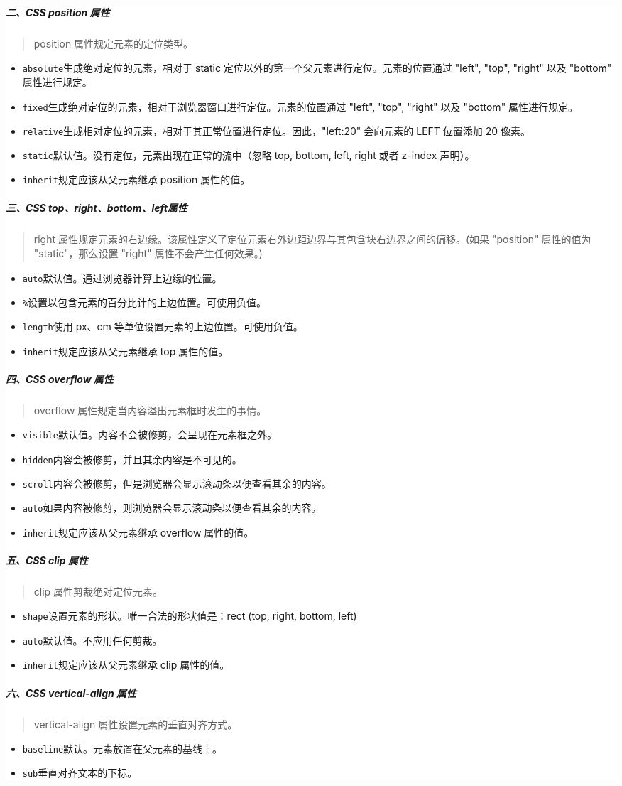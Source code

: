 ##### 二、CSS position 属性

> position 属性规定元素的定位类型。

*   `absolute`生成绝对定位的元素，相对于 static 定位以外的第一个父元素进行定位。元素的位置通过 "left", "top", "right" 以及 "bottom" 属性进行规定。
    
*   `fixed`生成绝对定位的元素，相对于浏览器窗口进行定位。元素的位置通过 "left", "top", "right" 以及 "bottom" 属性进行规定。
    
*   `relative`生成相对定位的元素，相对于其正常位置进行定位。因此，"left:20" 会向元素的 LEFT 位置添加 20 像素。
    
*   `static`默认值。没有定位，元素出现在正常的流中（忽略 top, bottom, left, right 或者 z-index 声明）。
    
*   `inherit`规定应该从父元素继承 position 属性的值。
    

##### 三、CSS top、right、bottom、left属性

> right 属性规定元素的右边缘。该属性定义了定位元素右外边距边界与其包含块右边界之间的偏移。(如果 "position" 属性的值为 "static"，那么设置 "right" 属性不会产生任何效果。)

*   `auto`默认值。通过浏览器计算上边缘的位置。
    
*   `%`设置以包含元素的百分比计的上边位置。可使用负值。
    
*   `length`使用 px、cm 等单位设置元素的上边位置。可使用负值。
    
*   `inherit`规定应该从父元素继承 top 属性的值。
    

##### 四、CSS overflow 属性

> overflow 属性规定当内容溢出元素框时发生的事情。

*   `visible`默认值。内容不会被修剪，会呈现在元素框之外。
    
*   `hidden`内容会被修剪，并且其余内容是不可见的。
    
*   `scroll`内容会被修剪，但是浏览器会显示滚动条以便查看其余的内容。
    
*   `auto`如果内容被修剪，则浏览器会显示滚动条以便查看其余的内容。
    
*   `inherit`规定应该从父元素继承 overflow 属性的值。
    

##### 五、CSS clip 属性

> clip 属性剪裁绝对定位元素。

*   `shape`设置元素的形状。唯一合法的形状值是：rect (top, right, bottom, left)
    
*   `auto`默认值。不应用任何剪裁。
    
*   `inherit`规定应该从父元素继承 clip 属性的值。
    

##### 六、CSS vertical-align 属性

> vertical-align 属性设置元素的垂直对齐方式。

*   `baseline`默认。元素放置在父元素的基线上。
    
*   `sub`垂直对齐文本的下标。
    